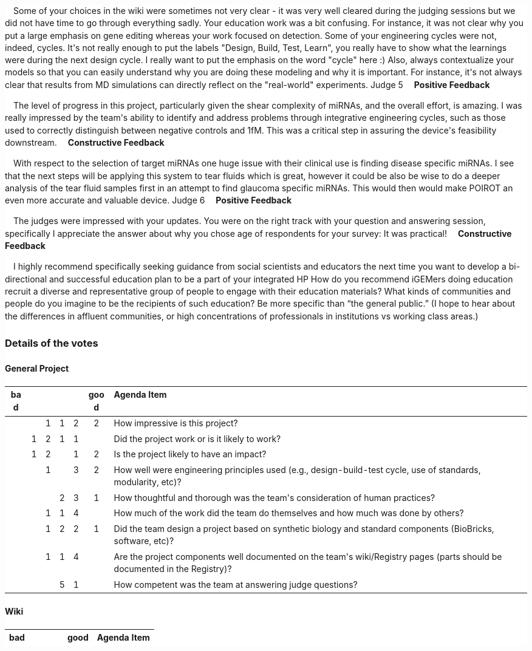    　Some of your choices in the wiki were sometimes not very clear - it was very well cleared during the judging sessions but we did not have time to go through everything sadly. Your education work was a bit confusing. For instance, it was not clear why you put a large emphasis on gene editing whereas your work focused on detection. Some of your engineering cycles were not, indeed, cycles. It's not really enough to put the labels "Design, Build, Test, Learn", you really have to show what the learnings were during the next design cycle. I really want to put the emphasis on the word "cycle" here :) Also, always contextualize your models so that you can easily understand why you are doing these modeling and why it is important. For instance, it's not always clear that results from MD simulations can directly reflect on the "real-world" experiments.
  Judge 5
  　**Positive Feedback**
   
   　The level of progress in this project, particularly given the shear complexity of miRNAs, and the overall effort, is amazing. I was really impressed by the team's ability to identify and address problems through integrative engineering cycles, such as those used to correctly distinguish between negative controls and 1fM. This was a critical step in assuring the device's feasibility downstream.
  　**Constructive Feedback**
   
   　With respect to the selection of target miRNAs one huge issue with their clinical use is finding disease specific miRNAs. I see that the next steps will be applying this system to tear fluids which is great, however it could be also be wise to do a deeper analysis of the tear fluid samples first in an attempt to find glaucoma specific miRNAs. This would then would make POIROT an even more accurate and valuable device.
  Judge 6
  　**Positive Feedback**
   
   　The judges were impressed with your updates. You were on the right track with your question and answering session, specifically I appreciate the answer about why you chose age of respondents for your survey: It was practical!
  　**Constructive Feedback**
   
   　I highly recommend specifically seeking guidance from social scientists and educators the next time you want to develop a bi-directional and successful education plan to be a part of your integrated HP How do you recommend iGEMers doing education recruit a diverse and representative group of people to engage with their education materials? What kinds of communities and people do you imagine to be the recipients of such education? Be more specific than “the general public.” (I hope to hear about the differences in affluent communities, or high concentrations of professionals in institutions vs working class areas.)
  ### Details of the votes
  #### General Project
  |bad|   |   |   |   |good|Agenda Item|
  |:-:|:-:|:-:|:-:|:-:|:-:|:--|
  |   |   |1  |1  |2  |2  |How impressive is this project?|
  |   |1  |2  |1  |1  |   |Did the project work or is it likely to work?|
  |   |1  |2  |   |1  |2  |Is the project likely to have an impact?|
  |   |   |1  |   |3  |2  |How well were engineering principles used (e.g., design-build-test cycle, use of standards, modularity, etc)?|
  |   |   |   |2  |3  |1  |How thoughtful and thorough was the team's consideration of human practices?|
  |   |   |1  |1  |4  |   |How much of the work did the team do themselves and how much was done by others?|
  |   |   |1  |2  |2  |1  |Did the team design a project based on synthetic biology and standard components (BioBricks, software, etc)?|
  |   |   |1  |1  |4  |   |Are the project components well documented on the team's wiki/Registry pages (parts should be documented in the Registry)?|
  |   |   |   |5  |1  |   |How competent was the team at answering judge questions?|
  #### Wiki
  |bad|   |   |   |   |good|Agenda Item|
  |:-:|:-:|:-:|:-:|:-:|:-:|:--|